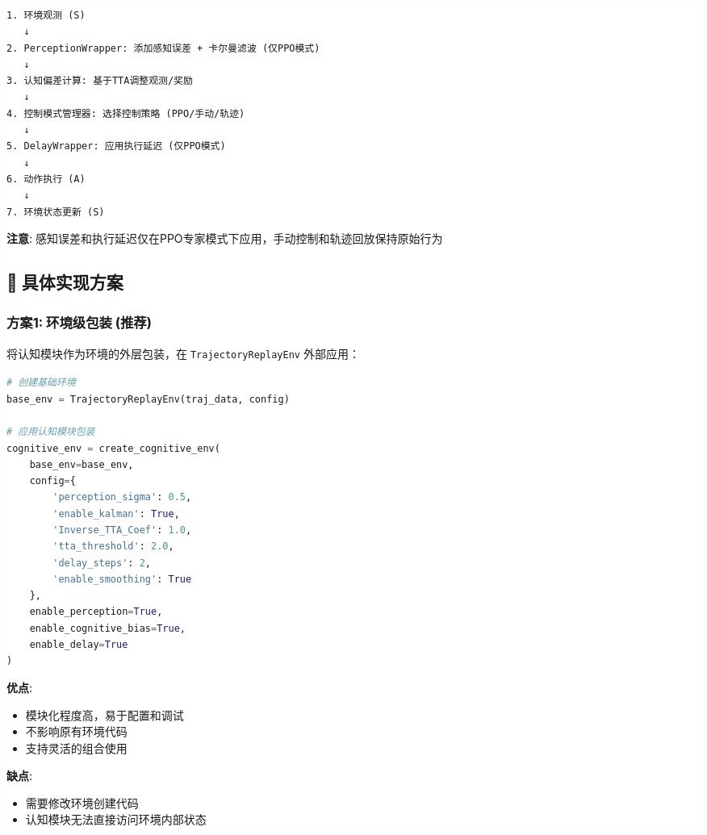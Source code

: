 ```
1. 环境观测 (S)
   ↓
2. PerceptionWrapper: 添加感知误差 + 卡尔曼滤波 (仅PPO模式)
   ↓  
3. 认知偏差计算: 基于TTA调整观测/奖励
   ↓
4. 控制模式管理器: 选择控制策略 (PPO/手动/轨迹)
   ↓
5. DelayWrapper: 应用执行延迟 (仅PPO模式)
   ↓
6. 动作执行 (A)
   ↓
7. 环境状态更新 (S)
```

**注意**: 感知误差和执行延迟仅在PPO专家模式下应用，手动控制和轨迹回放保持原始行为

## 🔧 具体实现方案

### 方案1: 环境级包装 (推荐)

将认知模块作为环境的外层包装，在 `TrajectoryReplayEnv` 外部应用：

```python
# 创建基础环境
base_env = TrajectoryReplayEnv(traj_data, config)

# 应用认知模块包装
cognitive_env = create_cognitive_env(
    base_env=base_env,
    config={
        'perception_sigma': 0.5,
        'enable_kalman': True,
        'Inverse_TTA_Coef': 1.0,
        'tta_threshold': 2.0,
        'delay_steps': 2,
        'enable_smoothing': True
    },
    enable_perception=True,
    enable_cognitive_bias=True,
    enable_delay=True
)
```

**优点**: 
- 模块化程度高，易于配置和调试
- 不影响原有环境代码
- 支持灵活的组合使用

**缺点**: 
- 需要修改环境创建代码
- 认知模块无法直接访问环境内部状态
